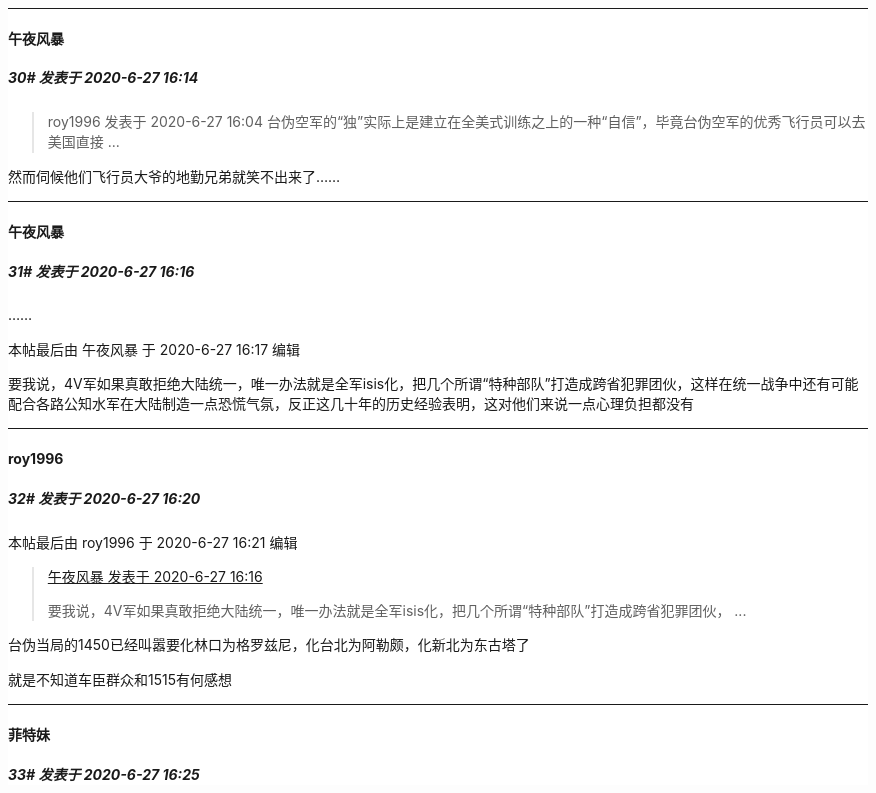 





*****

####  午夜风暴  
##### 30#       发表于 2020-6-27 16:14



<blockquote>roy1996 发表于 2020-6-27 16:04
台伪空军的“独”实际上是建立在全美式训练之上的一种“自信”，毕竟台伪空军的优秀飞行员可以去美国直接 ...</blockquote>
然而伺候他们飞行员大爷的地勤兄弟就笑不出来了……







*****

####  午夜风暴  
##### 31#       发表于 2020-6-27 16:16

……


 本帖最后由 午夜风暴 于 2020-6-27 16:17 编辑 

要我说，4V军如果真敢拒绝大陆统一，唯一办法就是全军isis化，把几个所谓“特种部队”打造成跨省犯罪团伙，这样在统一战争中还有可能配合各路公知水军在大陆制造一点恐慌气氛，反正这几十年的历史经验表明，这对他们来说一点心理负担都没有







*****

####  roy1996  
##### 32#       发表于 2020-6-27 16:20



 本帖最后由 roy1996 于 2020-6-27 16:21 编辑 
<blockquote><a href="httphttps://bbs.saraba1st.com/2b/forum.php?mod=redirect&amp;goto=findpost&amp;pid=47972221&amp;ptid=1944380" target="_blank">午夜风暴 发表于 2020-6-27 16:16</a>

要我说，4V军如果真敢拒绝大陆统一，唯一办法就是全军isis化，把几个所谓“特种部队”打造成跨省犯罪团伙， ...</blockquote>
台伪当局的1450已经叫嚣要化林口为格罗兹尼，化台北为阿勒颇，化新北为东古塔了

就是不知道车臣群众和1515有何感想







*****

####  菲特妹  
##### 33#       发表于 2020-6-27 16:25
